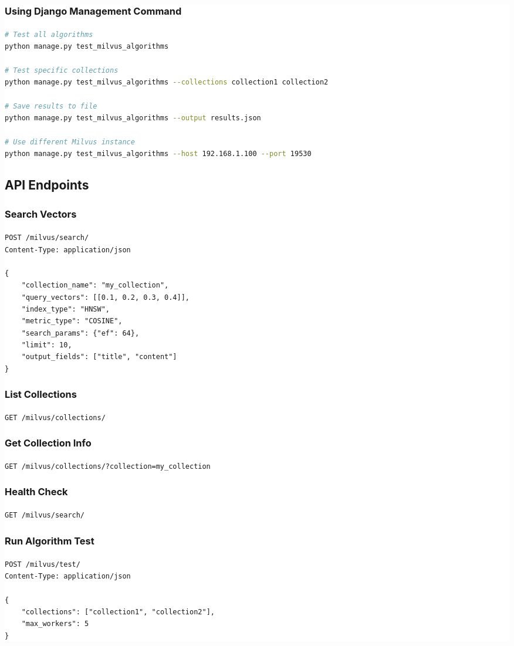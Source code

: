 ### Using Django Management Command

```bash
# Test all algorithms
python manage.py test_milvus_algorithms

# Test specific collections
python manage.py test_milvus_algorithms --collections collection1 collection2

# Save results to file
python manage.py test_milvus_algorithms --output results.json

# Use different Milvus instance
python manage.py test_milvus_algorithms --host 192.168.1.100 --port 19530
```

## API Endpoints

### Search Vectors
```http
POST /milvus/search/
Content-Type: application/json

{
    "collection_name": "my_collection",
    "query_vectors": [[0.1, 0.2, 0.3, 0.4]],
    "index_type": "HNSW",
    "metric_type": "COSINE",
    "search_params": {"ef": 64},
    "limit": 10,
    "output_fields": ["title", "content"]
}
```

### List Collections
```http
GET /milvus/collections/
```

### Get Collection Info
```http
GET /milvus/collections/?collection=my_collection
```

### Health Check
```http
GET /milvus/search/
```

### Run Algorithm Test
```http
POST /milvus/test/
Content-Type: application/json

{
    "collections": ["collection1", "collection2"],
    "max_workers": 5
}
```
